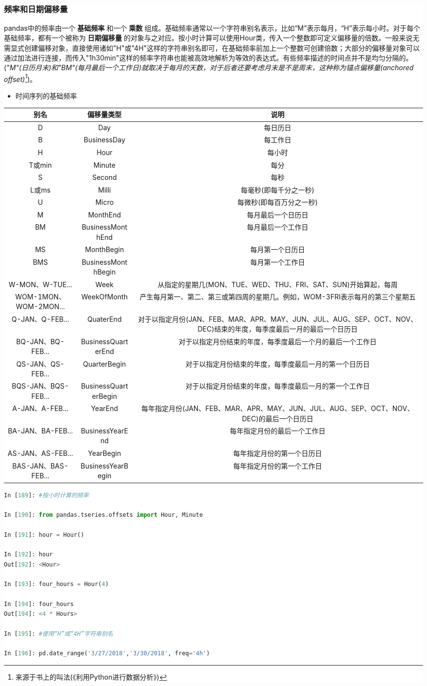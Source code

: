 ### 频率和日期偏移量
pandas中的频率由一个 **基础频率** 和一个 **乘数** 组成。基础频率通常以一个字符串别名表示，比如“M”表示每月，“H”表示每小时。对于每个基础频率，都有一个被称为 **日期偏移量** 的对象与之对应。按小时计算可以使用Hour类，传入一个整数即可定义偏移量的倍数。一般来说无需显式创建偏移对象，直接使用诸如"H"或"4H"这样的字符串别名即可，在基础频率前加上一个整数可创建倍数；大部分的偏移量对象可以通过加法进行连接，而传入"1h30min"这样的频率字符串也能被高效地解析为等效的表达式。有些频率描述的时间点并不是均匀分隔的。(*"M"(日历月末)和"BM"(每月最后一个工作日)就取决于每月的天数，对于后者还要考虑月末是不是周末，这种称为锚点偏移量(anchored offset)[^3]*)。

* 时间序列的基础频率

|         别名          |      偏移量类型      |                                                         说明                                                         |
|:---------------------:|:--------------------:|:--------------------------------------------------------------------------------------------------------------------:|
|           D           |         Day          |                                                       每日历日                                                       |
|           B           |     BusinessDay      |                                                       每工作日                                                       |
|           H           |         Hour         |                                                        每小时                                                        |
|        T或min         |        Minute        |                                                         每分                                                         |
|           S           |        Second        |                                                         每秒                                                         |
|         L或ms         |        Milli         |                                                每毫秒(即每千分之一秒)                                                |
|           U           |        Micro         |                                               每微秒(即每百万分之一秒)                                               |
|           M           |       MonthEnd       |                                                  每月最后一个日历日                                                  |
|          BM           |   BusinessMonthEnd   |                                                  每月最后一个工作日                                                  |
|          MS           |      MonthBegin      |                                                   每月第一个日历日                                                   |
|          BMS          |  BusinessMonthBegin  |                                                   每月第一个工作日                                                   |
|    W-MON、W-TUE...    |         Week         |                           从指定的星期几(MON、TUE、WED、THU、FRI、SAT、SUN)开始算起，每周                            |
| WOM-1MON、WOM-2MON... |     WeekOfMonth      |                    产生每月第一、第二、第三或第四周的星期几。例如，WOM-3FRI表示每月的第三个星期五                    |
|    Q-JAN、Q-FEB...    |      QuaterEnd       | 对于以指定月份(JAN、FEB、MAR、APR、MAY、JUN、JUL、AUG、SEP、OCT、NOV、DEC)结束的年度，每季度最后一月的最后一个日历日 |
|   BQ-JAN、BQ-FEB...   |  BusinessQuarterEnd  |                              对于以指定月份结束的年度，每季度最后一个月的最后一个工作日                              |
|   QS-JAN、QS-FEB...   |     QuarterBegin     |                                对于以指定月份结束的年度，每季度最后一月的第一个日历日                                |
|  BQS-JAN、BQS-FEB...  | BusinessQuarterBegin |                                对于以指定月份结束的年度，每季度最后一月的第一个工作日                                |
|    A-JAN、A-FEB...    |       YearEnd        |               每年指定月份(JAN、FEB、MAR、APR、MAY、JUN、JUL、AUG、SEP、OCT、NOV、DEC)的最后一个日历日               |
|   BA-JAN、BA-FEB...   |   BusinessYearEnd    |                                             每年指定月份的最后一个工作日                                             |
|   AS-JAN、AS-FEB...   |      YearBegin       |                                             每年指定月份的第一个日历日                                             |
|  BAS-JAN、BAS-FEB...  |  BusinessYearBegin   |                                             每年指定月份的第一个工作日                                             |

```Python
In [189]: #按小时计算的频率

In [190]: from pandas.tseries.offsets import Hour, Minute

In [191]: hour = Hour()

In [192]: hour
Out[192]: <Hour>

In [193]: four_hours = Hour(4)

In [194]: four_hours
Out[194]: <4 * Hours>

In [195]: #使用“H”或“4H”字符串别名

In [196]: pd.date_range('3/27/2018','3/30/2018', freq='4h')
```

[^1]: 闰秒，是指为保持协调世界时接近于世界时时刻，由国际计量局统一规定在年底或年中（也可能在季末）对协调世界时增加或减少1秒的调整
[^2]: dateutil.parser并不完美，它会将一些原本不是日期的字符串认作是日期(例如将'23'解析成当月的23号，而大于日期的例如'32'会被解析为2032年的今天)
[^3]: 来源于书上的叫法(《利用Python进行数据分析》)